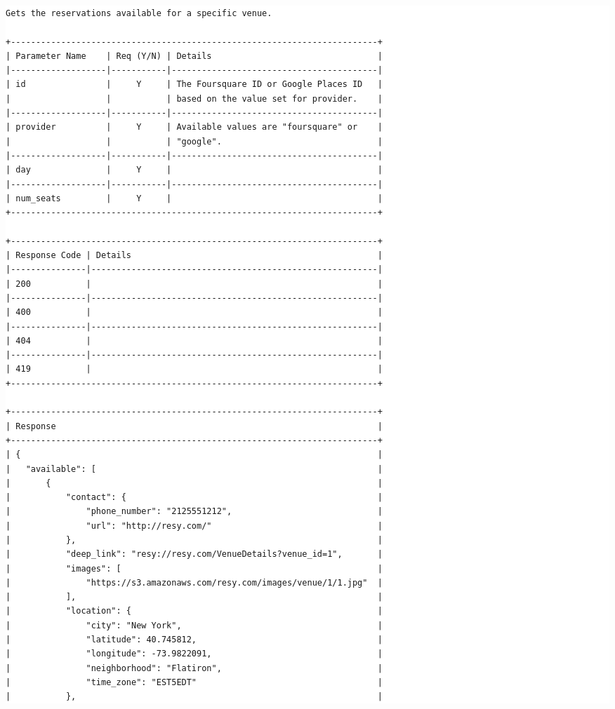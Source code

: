     Gets the reservations available for a specific venue.

    +-------------------------------------------------------------------------+
    | Parameter Name    | Req (Y/N) | Details                                 |
    |-------------------|-----------|-----------------------------------------|
    | id                |     Y     | The Foursquare ID or Google Places ID   |
    |                   |           | based on the value set for provider.    |
    |-------------------|-----------|-----------------------------------------|
    | provider          |     Y     | Available values are "foursquare" or    |
    |                   |           | "google".                               |
    |-------------------|-----------|-----------------------------------------|
    | day               |     Y     |                                         |
    |-------------------|-----------|-----------------------------------------|
    | num_seats         |     Y     |                                         |
    +-------------------------------------------------------------------------+

    +-------------------------------------------------------------------------+
    | Response Code | Details                                                 |
    |---------------|---------------------------------------------------------|
    | 200           |                                                         |
    |---------------|---------------------------------------------------------|
    | 400           |                                                         |
    |---------------|---------------------------------------------------------|
    | 404           |                                                         |
    |---------------|---------------------------------------------------------|
    | 419           |                                                         |
    +-------------------------------------------------------------------------+

    +-------------------------------------------------------------------------+
    | Response                                                                |
    +-------------------------------------------------------------------------+
    | {                                                                       |
    |   "available": [                                                        |
    |       {                                                                 |
    |           "contact": {                                                  |
    |               "phone_number": "2125551212",                             |
    |               "url": "http://resy.com/"                                 |
    |           },                                                            |
    |           "deep_link": "resy://resy.com/VenueDetails?venue_id=1",       |
    |           "images": [                                                   |
    |               "https://s3.amazonaws.com/resy.com/images/venue/1/1.jpg"  |
    |           ],                                                            |
    |           "location": {                                                 |
    |               "city": "New York",                                       |
    |               "latitude": 40.745812,                                    |
    |               "longitude": -73.9822091,                                 |
    |               "neighborhood": "Flatiron",                               |
    |               "time_zone": "EST5EDT"                                    |
    |           },                                                            |